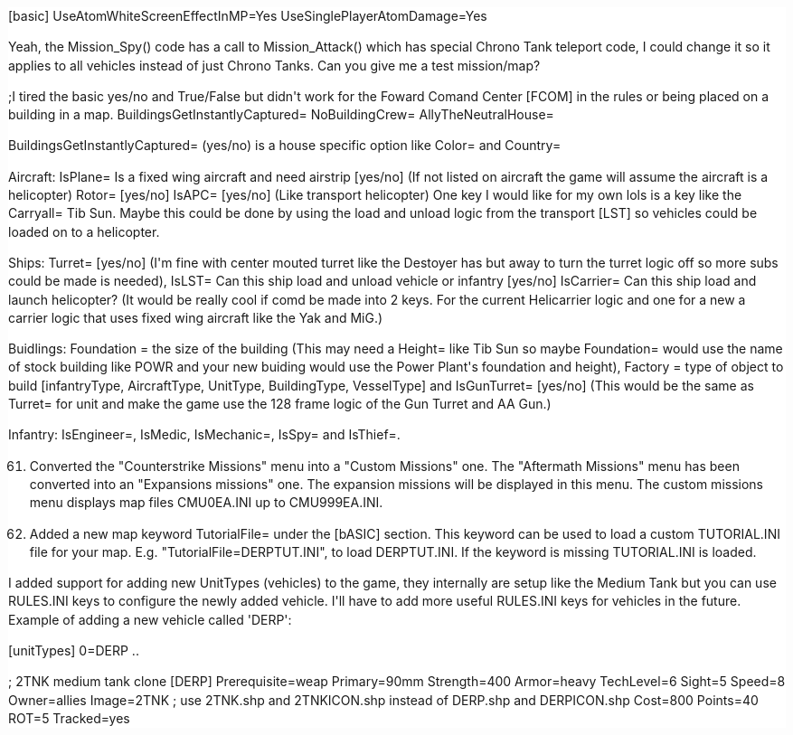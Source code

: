 [basic]
UseAtomWhiteScreenEffectInMP=Yes
UseSinglePlayerAtomDamage=Yes

Yeah, the Mission_Spy() code has a call to Mission_Attack() which has special Chrono Tank teleport code, I could change it so it applies to all vehicles instead of just Chrono Tanks. Can you give me a test mission/map?


;I tired the basic yes/no and True/False but didn't work for the Foward Comand Center [FCOM] in the rules or being placed on a building in a map.
BuildingsGetInstantlyCaptured=
NoBuildingCrew=
AllyTheNeutralHouse=

BuildingsGetInstantlyCaptured= (yes/no) is a house specific option like Color= and Country=

Aircraft: IsPlane= Is a fixed wing aircraft and need airstrip [yes/no] (If not listed on aircraft the game will assume the aircraft is a helicopter) Rotor= [yes/no] IsAPC= [yes/no] (Like transport helicopter) One key I would like for my own lols is a key like the Carryall= Tib Sun. Maybe this could be done by using the load and unload logic from the transport [LST] so vehicles could be loaded on to a helicopter.

Ships: Turret= [yes/no] (I'm fine with center mouted turret like the Destoyer has but away to turn the turret logic off so more subs could be made is needed), IsLST= Can this ship load and unload vehicle or infantry [yes/no] IsCarrier= Can this ship load and launch helicopter? (It would be really cool if comd be made into 2 keys. For the current Helicarrier logic and one for a new a carrier logic that uses fixed wing aircraft like the Yak and MiG.)

Buidlings: Foundation = the size of the building (This may need a Height= like Tib Sun so maybe Foundation= would use the name of stock building like POWR and your new buiding would use the Power Plant's foundation and height), Factory = type of object to build [infantryType, AircraftType, UnitType, BuildingType, VesselType] and IsGunTurret= [yes/no] (This would be the same as Turret= for unit and make the game use the 128 frame logic of the Gun Turret and AA Gun.)

Infantry: IsEngineer=, IsMedic, IsMechanic=, IsSpy= and IsThief=.

61. Converted the "Counterstrike Missions" menu into a "Custom Missions" one. The "Aftermath Missions" menu has been converted into an "Expansions missions" one. The expansion missions will be displayed in this menu. The custom missions menu displays map files CMU0EA.INI up to CMU999EA.INI.

62. Added a new map keyword TutorialFile= under the [bASIC] section. This keyword can be used to load a custom TUTORIAL.INI file for your map. E.g. "TutorialFile=DERPTUT.INI", to load DERPTUT.INI. If the keyword is missing TUTORIAL.INI is loaded.




I added support for adding new UnitTypes (vehicles) to the game, they internally are setup like the Medium Tank but you can use RULES.INI keys to configure the newly added vehicle. I'll have to add more useful RULES.INI keys for vehicles in the future. Example of adding a new vehicle called 'DERP':

[unitTypes]
0=DERP
..

; 2TNK medium tank clone
[DERP]
Prerequisite=weap
Primary=90mm
Strength=400
Armor=heavy
TechLevel=6
Sight=5
Speed=8
Owner=allies
Image=2TNK ; use 2TNK.shp and 2TNKICON.shp instead of DERP.shp and DERPICON.shp
Cost=800
Points=40
ROT=5
Tracked=yes